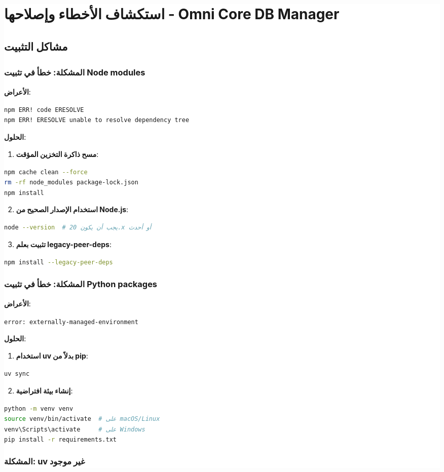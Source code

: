 # استكشاف الأخطاء وإصلاحها - Omni Core DB Manager

## مشاكل التثبيت

### المشكلة: خطأ في تثبيت Node modules

**الأعراض**:
```
npm ERR! code ERESOLVE
npm ERR! ERESOLVE unable to resolve dependency tree
```

**الحلول**:

1. **مسح ذاكرة التخزين المؤقت**:
```bash
npm cache clean --force
rm -rf node_modules package-lock.json
npm install
```

2. **استخدام الإصدار الصحيح من Node.js**:
```bash
node --version  # يجب أن يكون 20.x أو أحدث
```

3. **تثبيت بعلم legacy-peer-deps**:
```bash
npm install --legacy-peer-deps
```

### المشكلة: خطأ في تثبيت Python packages

**الأعراض**:
```
error: externally-managed-environment
```

**الحلول**:

1. **استخدام uv بدلاً من pip**:
```bash
uv sync
```

2. **إنشاء بيئة افتراضية**:
```bash
python -m venv venv
source venv/bin/activate  # على macOS/Linux
venv\Scripts\activate     # على Windows
pip install -r requirements.txt
```

### المشكلة: uv غير موجود
